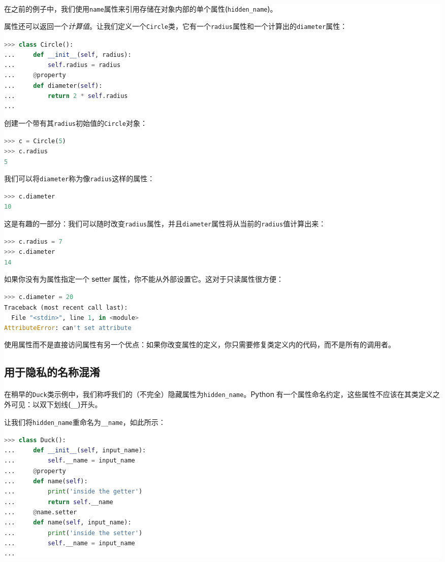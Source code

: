 在之前的例子中，我们使用`name`属性来引用存储在对象内部的单个属性(`hidden_name`)。

属性还可以返回一个*计算值*。让我们定义一个`Circle`类，它有一个`radius`属性和一个计算出的`diameter`属性：

```py
>>> class Circle():
...     def __init__(self, radius):
...         self.radius = radius
...     @property
...     def diameter(self):
...         return 2 * self.radius
...
```

创建一个带有其`radius`初始值的`Circle`对象：

```py
>>> c = Circle(5)
>>> c.radius
5
```

我们可以将`diameter`称为像`radius`这样的属性：

```py
>>> c.diameter
10
```

这是有趣的一部分：我们可以随时改变`radius`属性，并且`diameter`属性将从当前的`radius`值计算出来：

```py
>>> c.radius = 7
>>> c.diameter
14
```

如果你没有为属性指定一个 setter 属性，你不能从外部设置它。这对于只读属性很方便：

```py
>>> c.diameter = 20
Traceback (most recent call last):
  File "<stdin>", line 1, in <module>
AttributeError: can't set attribute
```

使用属性而不是直接访问属性有另一个优点：如果你改变属性的定义，你只需要修复类定义内的代码，而不是所有的调用者。

## 用于隐私的名称混淆

在稍早的`Duck`类示例中，我们称呼我们的（不完全）隐藏属性为`hidden_name`。Python 有一个属性命名约定，这些属性不应该在其类定义之外可见：以双下划线(`__`)开头。

让我们将`hidden_name`重命名为`__name`，如此所示：

```py
>>> class Duck():
...     def __init__(self, input_name):
...         self.__name = input_name
...     @property
...     def name(self):
...         print('inside the getter')
...         return self.__name
...     @name.setter
...     def name(self, input_name):
...         print('inside the setter')
...         self.__name = input_name
...
```
